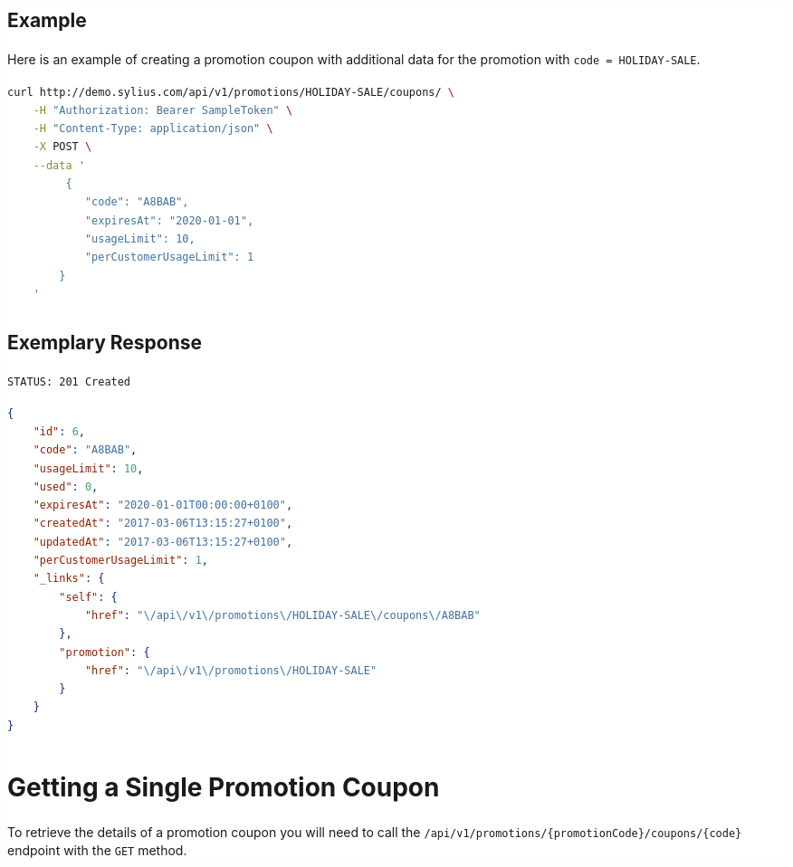 ## Example

Here is an example of creating a promotion coupon with additional data for the promotion with ``code = HOLIDAY-SALE``.

```bash
curl http://demo.sylius.com/api/v1/promotions/HOLIDAY-SALE/coupons/ \
    -H "Authorization: Bearer SampleToken" \
    -H "Content-Type: application/json" \
    -X POST \
    --data '
         {
            "code": "A8BAB",
            "expiresAt": "2020-01-01",
            "usageLimit": 10,
            "perCustomerUsageLimit": 1
        }
    '
```

## Exemplary Response

```text
STATUS: 201 Created
```

```json
{
    "id": 6,
    "code": "A8BAB",
    "usageLimit": 10,
    "used": 0,
    "expiresAt": "2020-01-01T00:00:00+0100",
    "createdAt": "2017-03-06T13:15:27+0100",
    "updatedAt": "2017-03-06T13:15:27+0100",
    "perCustomerUsageLimit": 1,
    "_links": {
        "self": {
            "href": "\/api\/v1\/promotions\/HOLIDAY-SALE\/coupons\/A8BAB"
        },
        "promotion": {
            "href": "\/api\/v1\/promotions\/HOLIDAY-SALE"
        }
    }
}
```

# Getting a Single Promotion Coupon

To retrieve the details of a promotion coupon you will need to call the ``/api/v1/promotions/{promotionCode}/coupons/{code}`` endpoint with the ``GET`` method.

